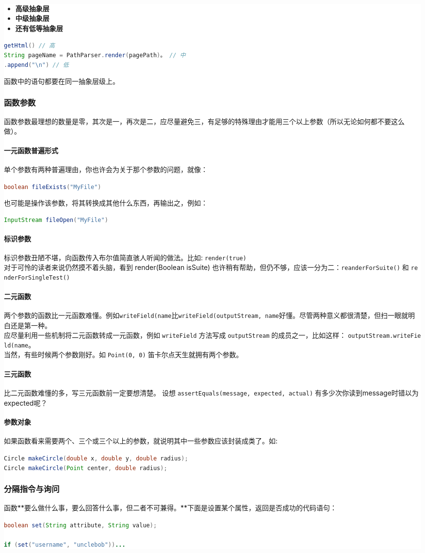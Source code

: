 - **高级抽象层**
- **中级抽象层**
- **还有低等抽象层**

``` java
getHtml() // 高
String pageName = PathParser.render(pagePath)。 // 中
.append("\n") // 低
```

函数中的语句都要在同一抽象层级上。

### 函数参数
函数参数最理想的数量是零，其次是一，再次是二，应尽量避免三，有足够的特殊理由才能用三个以上参数（所以无论如何都不要这么做）。

#### 一元函数普遍形式
单个参数有两种普遍理由，你也许会为关于那个参数的问题，就像：

``` java
boolean fileExists("MyFile")
```

也可能是操作该参数，将其转换成其他什么东西，再输出之，例如：

``` java
InputStream fileOpen("MyFile")
```

#### 标识参数
标识参数丑陋不堪，向函数传入布尔值简直骇人听闻的做法。比如: `render(true)`  
对于可怜的读者来说仍然摸不着头脑，看到 render(Boolean isSuite) 也许稍有帮助，但仍不够，应该一分为二：`reanderForSuite()` 和 `renderForSingleTest()`

#### 二元函数
两个参数的函数比一元函数难懂。例如`writeField(name`比`writeField(outputStream, name`好懂。尽管两种意义都很清楚，但扫一眼就明白还是第一种。  
应尽量利用一些机制将二元函数转成一元函数，例如 `writeField` 方法写成 `outputStream` 的成员之一，比如这样： `outputStream.writeField(name`。  
当然，有些时候两个参数刚好。如 `Point(0, 0)` 笛卡尔点天生就拥有两个参数。

#### 三元函数
比二元函数难懂的多，写三元函数前一定要想清楚。
设想 `assertEquals(message, expected, actual)` 有多少次你读到message时错以为expected呢？

#### 参数对象
如果函数看来需要两个、三个或三个以上的参数，就说明其中一些参数应该封装成类了。如:

``` java
Circle makeCircle(double x, double y, double radius);
Circle makeCircle(Point center, double radius);
```

### 分隔指令与询问
函数**要么做什么事，要么回答什么事，但二者不可兼得。**下面是设置某个属性，返回是否成功的代码语句：

``` java
boolean set(String attribute, String value);

if (set("username", "unclebob"))...
```
